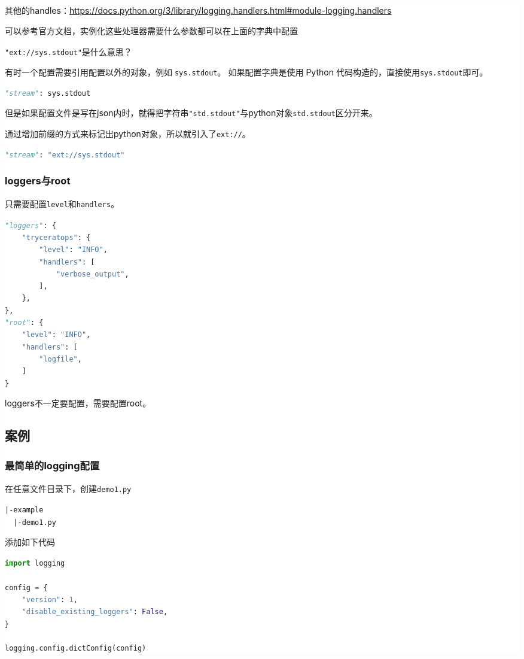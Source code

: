 其他的handles：https://docs.python.org/3/library/logging.handlers.html#module-logging.handlers

可以参考官方文档，实例化这些处理器需要什么参数都可以在上面的字典中配置



`"ext://sys.stdout"`是什么意思？

有时一个配置需要引用配置以外的对象，例如 `sys.stdout`。 如果配置字典是使用 Python 代码构造的，直接使用`sys.stdout`即可。

```python
"stream": sys.stdout
```

但是如果配置文件是写在json内时，就得把字符串`"std.stdout"`与python对象`std.stdout`区分开来。

通过增加前缀的方式来标记出python对象，所以就引入了`ext://`。

```python
"stream": "ext://sys.stdout"
```

### loggers与root

只需要配置`level`和`handlers`。

```python
"loggers": {
    "tryceratops": {
        "level": "INFO",
        "handlers": [
            "verbose_output",
        ],
    },
},
"root": {
    "level": "INFO",
    "handlers": [
        "logfile",
    ]
}
```

loggers不一定要配置，需要配置root。

## 案例

### 最简单的logging配置

在任意文件目录下，创建`demo1.py`

```
|-example
  |-demo1.py
```

添加如下代码

```python
import logging

config = {
    "version": 1,
    "disable_existing_loggers": False, 
}

logging.config.dictConfig(config)
```
